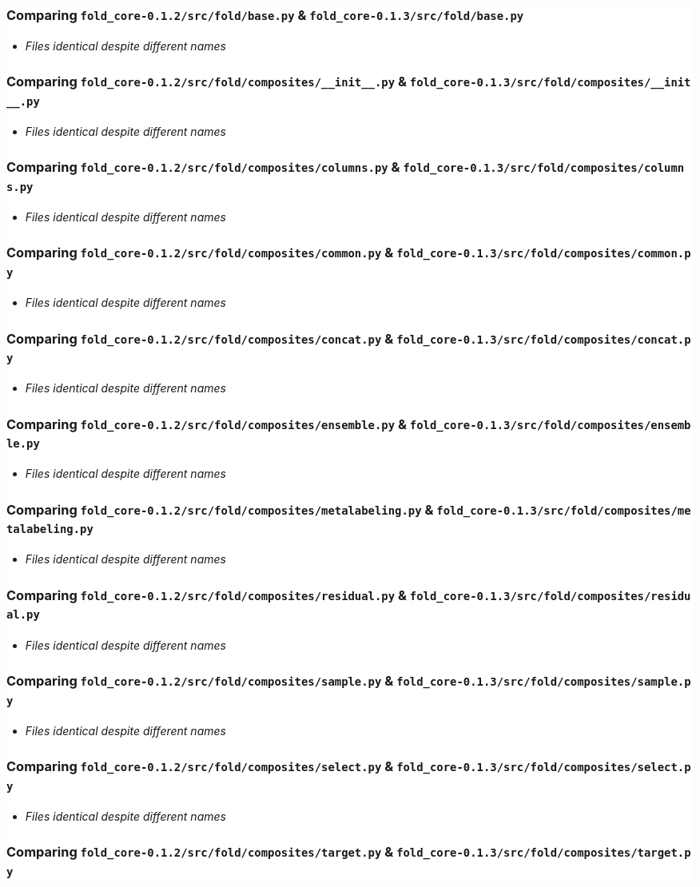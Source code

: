 ### Comparing `fold_core-0.1.2/src/fold/base.py` & `fold_core-0.1.3/src/fold/base.py`

 * *Files identical despite different names*

### Comparing `fold_core-0.1.2/src/fold/composites/__init__.py` & `fold_core-0.1.3/src/fold/composites/__init__.py`

 * *Files identical despite different names*

### Comparing `fold_core-0.1.2/src/fold/composites/columns.py` & `fold_core-0.1.3/src/fold/composites/columns.py`

 * *Files identical despite different names*

### Comparing `fold_core-0.1.2/src/fold/composites/common.py` & `fold_core-0.1.3/src/fold/composites/common.py`

 * *Files identical despite different names*

### Comparing `fold_core-0.1.2/src/fold/composites/concat.py` & `fold_core-0.1.3/src/fold/composites/concat.py`

 * *Files identical despite different names*

### Comparing `fold_core-0.1.2/src/fold/composites/ensemble.py` & `fold_core-0.1.3/src/fold/composites/ensemble.py`

 * *Files identical despite different names*

### Comparing `fold_core-0.1.2/src/fold/composites/metalabeling.py` & `fold_core-0.1.3/src/fold/composites/metalabeling.py`

 * *Files identical despite different names*

### Comparing `fold_core-0.1.2/src/fold/composites/residual.py` & `fold_core-0.1.3/src/fold/composites/residual.py`

 * *Files identical despite different names*

### Comparing `fold_core-0.1.2/src/fold/composites/sample.py` & `fold_core-0.1.3/src/fold/composites/sample.py`

 * *Files identical despite different names*

### Comparing `fold_core-0.1.2/src/fold/composites/select.py` & `fold_core-0.1.3/src/fold/composites/select.py`

 * *Files identical despite different names*

### Comparing `fold_core-0.1.2/src/fold/composites/target.py` & `fold_core-0.1.3/src/fold/composites/target.py`

